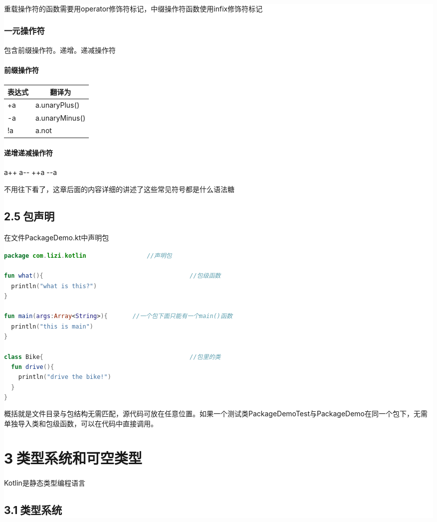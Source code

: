 
重载操作符的函数需要用operator修饰符标记，中缀操作符函数使用infix修饰符标记

### 一元操作符

包含前缀操作符。递增。递减操作符

#### 前缀操作符

| 表达式 | 翻译为         |
| ------ | -------------- |
| +a     | a.unaryPlus()  |
| -a     | a.unaryMinus() |
| !a     | a.not          |

#### 递增递减操作符

a++ a-- ++a --a

不用往下看了，这章后面的内容详细的讲述了这些常见符号都是什么语法糖



## 2.5 包声明

在文件PackageDemo.kt中声明包

``` kotlin
package com.lizi.kotlin					//声明包

fun what(){											//包级函数
  println("what is this?")
}

fun main(args:Array<String>){		//一个包下面只能有一个main()函数
  println("this is main")
}

class Bike{											//包里的类
  fun drive(){
    println("drive the bike!")
  }
}
```

概括就是文件目录与包结构无需匹配，源代码可放在任意位置。如果一个测试类PackageDemoTest与PackageDemo在同一个包下，无需单独导入类和包级函数，可以在代码中直接调用。

# 3 类型系统和可空类型

Kotlin是静态类型编程语言

## 3.1 类型系统
